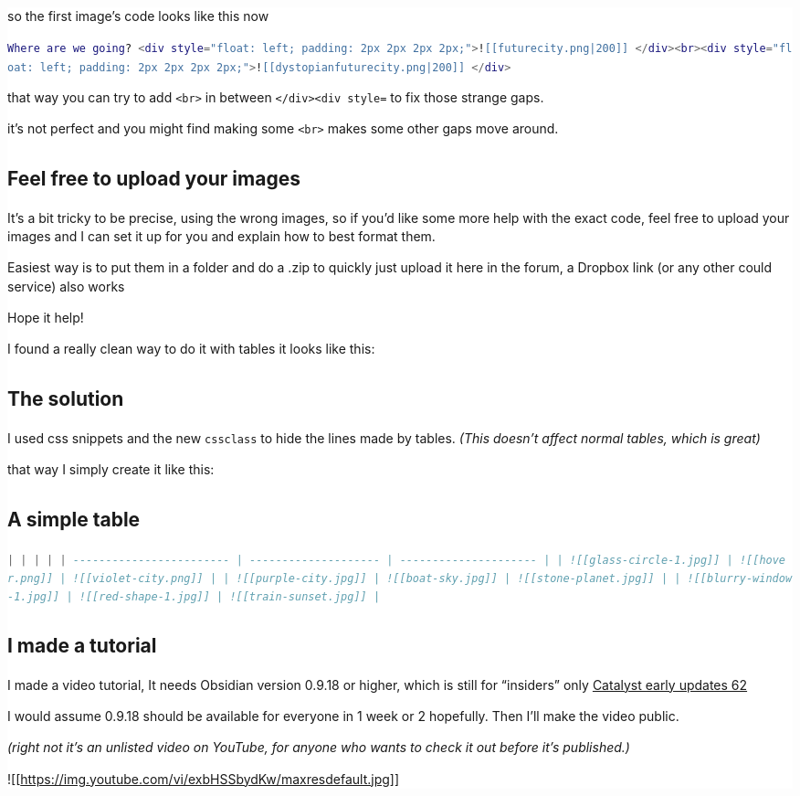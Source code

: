 so the first image’s code looks like this now

```lua
Where are we going? <div style="float: left; padding: 2px 2px 2px 2px;">![[futurecity.png|200]] </div><br><div style="float: left; padding: 2px 2px 2px 2px;">![[dystopianfuturecity.png|200]] </div>
```

that way you can try to add `<br>` in between `</div><div style=` to fix those strange gaps.

it’s not perfect and you might find making some `<br>` makes some other gaps move around.

## [](https://forum.obsidian.md/t/side-by-side-images/9210/16#feel-free-to-upload-your-images-3)Feel free to upload your images

It’s a bit tricky to be precise, using the wrong images, so if you’d like some more help with the exact code, feel free to upload your images and I can set it up for you and explain how to best format them.

Easiest way is to put them in a folder and do a .zip to quickly just upload it here in the forum, a Dropbox link (or any other could service) also works

Hope it help!

I found a really clean way to do it with tables it looks like this:

## [](https://forum.obsidian.md/t/side-by-side-images/9210/16#the-solution-1)The solution

I used css snippets and the new `cssclass` to hide the lines made by tables. *(This doesn’t affect normal tables, which is great)*

that way I simply create it like this:

## [](https://forum.obsidian.md/t/side-by-side-images/9210/16#a-simple-table-2)A simple table

```lua
| | | | | ------------------------ | -------------------- | --------------------- | | ![[glass-circle-1.jpg]] | ![[hover.png]] | ![[violet-city.png]] | | ![[purple-city.jpg]] | ![[boat-sky.jpg]] | ![[stone-planet.jpg]] | | ![[blurry-window-1.jpg]] | ![[red-shape-1.jpg]] | ![[train-sunset.jpg]] |
```

## [](https://forum.obsidian.md/t/side-by-side-images/9210/16#i-made-a-tutorial-3)I made a tutorial

I made a video tutorial, It needs Obsidian version 0.9.18 or higher, which is still for “insiders” only [Catalyst early updates 62](https://obsidian.md/pricing)

I would assume 0.9.18 should be available for everyone in 1 week or 2 hopefully. Then I’ll make the video public.

*(right not it’s an unlisted video on YouTube, for anyone who wants to check it out before it’s published.)*

![[https://img.youtube.com/vi/exbHSSbydKw/maxresdefault.jpg]]
